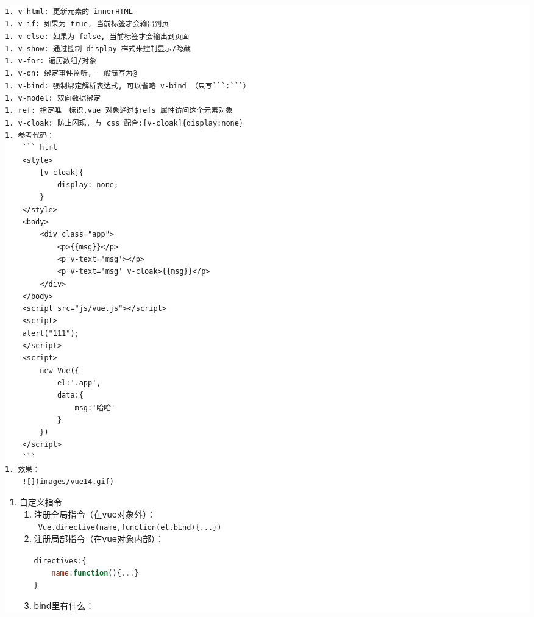     1. v-html: 更新元素的 innerHTML 
    1. v-if: 如果为 true, 当前标签才会输出到页
    1. v-else: 如果为 false, 当前标签才会输出到页面 
    1. v-show: 通过控制 display 样式来控制显示/隐藏 
    1. v-for: 遍历数组/对象 
    1. v-on: 绑定事件监听, 一般简写为@ 
    1. v-bind: 强制绑定解析表达式, 可以省略 v-bind （只写```:```）
    1. v-model: 双向数据绑定 
    1. ref: 指定唯一标识,vue 对象通过$refs 属性访问这个元素对象 
    1. v-cloak: 防止闪现, 与 css 配合:[v-cloak]{display:none}
    1. 参考代码：
        ``` html
        <style>
            [v-cloak]{
                display: none;
            }
        </style>
        <body>
            <div class="app">
                <p>{{msg}}</p>
                <p v-text='msg'></p> 
                <p v-text='msg' v-cloak>{{msg}}</p>
            </div>
        </body>
        <script src="js/vue.js"></script>
        <script>
        alert("111");
        </script>
        <script>
            new Vue({
                el:'.app',
                data:{
                    msg:'哈哈'
                }
            })
        </script>
        ```
    1. 效果：   
        ![](images/vue14.gif)
1. 自定义指令
    1. 注册全局指令（在vue对象外）：  
        ``` Vue.directive(name,function(el,bind){...})```
    1. 注册局部指令（在vue对象内部）： 
        ``` js
        directives:{
            name:function(){...}
        }
        ```
    1. bind里有什么：  